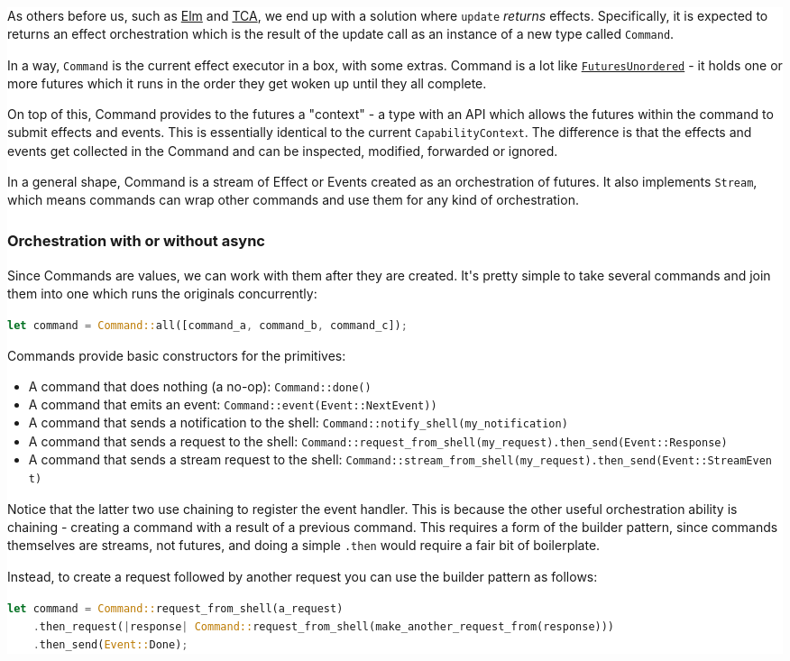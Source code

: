 As others before us, such as [Elm](https://guide.elm-lang.org/effects/) and
[TCA](https://pointfreeco.github.io/swift-composable-architecture/main/tutorials/composablearchitecture/01-02-addingsideeffects#Performing-a-network-request),
we end up with a solution where `update` _returns_ effects. Specifically, it is
expected to returns an effect orchestration which is the result of the update
call as an instance of a new type called `Command`.

In a way, `Command` is the current effect executor in a box, with some extras.
Command is a lot like
[`FuturesUnordered`](https://docs.rs/futures/latest/futures/stream/futures_unordered/struct.FuturesUnordered.html) -
it holds one or more futures which it runs in the order they get woken up until
they all complete.

On top of this, Command provides to the futures a "context" - a type with an API
which allows the futures within the command to submit effects and events. This
is essentially identical to the current `CapabilityContext`. The difference is
that the effects and events get collected in the Command and can be inspected,
modified, forwarded or ignored.

In a general shape, Command is a stream of Effect or Events created as an
orchestration of futures. It also implements `Stream`, which means commands can
wrap other commands and use them for any kind of orchestration.

### Orchestration with or without async

Since Commands are values, we can work with them after they are created. It's
pretty simple to take several commands and join them into one which runs the
originals concurrently:

```rust
let command = Command::all([command_a, command_b, command_c]);
```

Commands provide basic constructors for the primitives:

- A command that does nothing (a no-op): `Command::done()`
- A command that emits an event: `Command::event(Event::NextEvent))`
- A command that sends a notification to the shell:
  `Command::notify_shell(my_notification)`
- A command that sends a request to the shell:
  `Command::request_from_shell(my_request).then_send(Event::Response)`
- A command that sends a stream request to the shell:
  `Command::stream_from_shell(my_request).then_send(Event::StreamEvent)`

Notice that the latter two use chaining to register the event handler. This is
because the other useful orchestration ability is chaining - creating a command
with a result of a previous command. This requires a form of the builder
pattern, since commands themselves are streams, not futures, and doing a simple
`.then` would require a fair bit of boilerplate.

Instead, to create a request followed by another request you can use the builder
pattern as follows:

```rust
let command = Command::request_from_shell(a_request)
    .then_request(|response| Command::request_from_shell(make_another_request_from(response)))
    .then_send(Event::Done);
```
